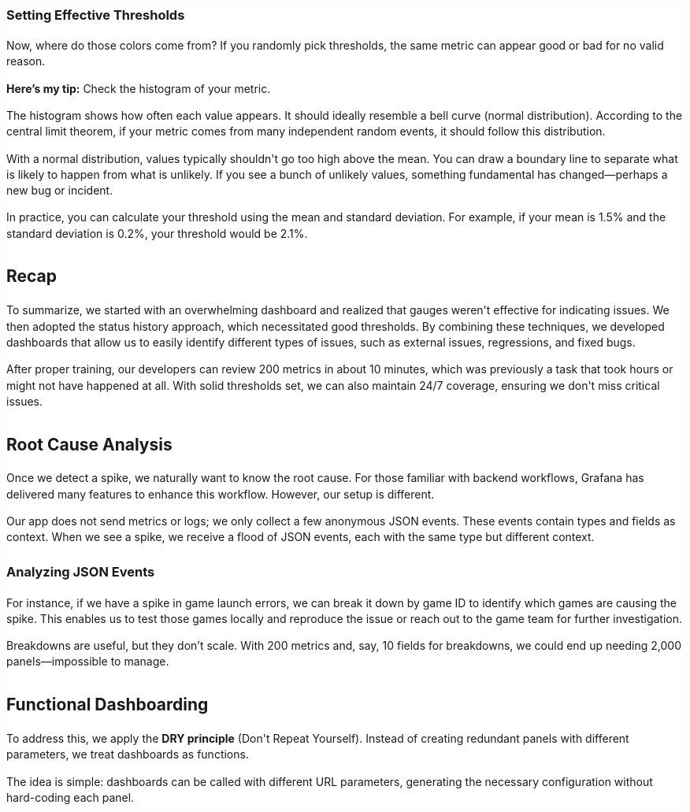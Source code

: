 ### Setting Effective Thresholds

Now, where do those colors come from? If you randomly pick thresholds, the same metric can appear good or bad for no valid reason. 

**Here’s my tip:** Check the histogram of your metric. 

The histogram shows how often each value appears. It should ideally resemble a bell curve (normal distribution). According to the central limit theorem, if your metric comes from many independent random events, it should follow this distribution. 

With a normal distribution, values typically shouldn't go too high above the mean. You can draw a boundary line to separate what is likely to happen from what is unlikely. If you see a bunch of unlikely values, something fundamental has changed—perhaps a new bug or incident. 

In practice, you can calculate your threshold using the mean and standard deviation. For example, if your mean is 1.5% and the standard deviation is 0.2%, your threshold would be 2.1%.

## Recap

To summarize, we started with an overwhelming dashboard and realized that gauges weren't effective for indicating issues. We then adopted the status history approach, which necessitated good thresholds. By combining these techniques, we developed dashboards that allow us to easily identify different types of issues, such as external issues, regressions, and fixed bugs.

After proper training, our developers can review 200 metrics in about 10 minutes, which was previously a task that took hours or might not have happened at all. With solid thresholds set, we can also maintain 24/7 coverage, ensuring we don't miss critical issues.

## Root Cause Analysis

Once we detect a spike, we naturally want to know the root cause. For those familiar with backend workflows, Grafana has delivered many features to enhance this workflow. However, our setup is different. 

Our app does not send metrics or logs; we only collect a few anonymous JSON events. These events contain types and fields as context. When we see a spike, we receive a flood of JSON events, each with the same type but different context. 

### Analyzing JSON Events

For instance, if we have a spike in game launch errors, we can break it down by game ID to identify which games are causing the spike. This enables us to test those games locally and reproduce the issue or reach out to the game team for further investigation.

Breakdowns are useful, but they don’t scale. With 200 metrics and, say, 10 fields for breakdowns, we could end up needing 2,000 panels—impossible to manage.

## Functional Dashboarding

To address this, we apply the **DRY principle** (Don't Repeat Yourself). Instead of creating redundant panels with different parameters, we treat dashboards as functions. 

The idea is simple: dashboards can be called with different URL parameters, generating the necessary configuration without hard-coding each panel. 
